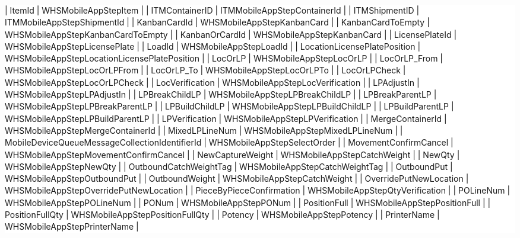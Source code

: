 | ItemId | WHSMobileAppStepItem |
| ITMContainerID | ITMMobileAppStepContainerId |
| ITMShipmentID | ITMMobileAppStepShipmentId |
| KanbanCardId | WHSMobileAppStepKanbanCard |
| KanbanCardToEmpty | WHSMobileAppStepKanbanCardToEmpty |
| KanbanOrCardId | WHSMobileAppStepKanbanCard |
| LicensePlateId | WHSMobileAppStepLicensePlate |
| LoadId | WHSMobileAppStepLoadId |
| LocationLicensePlatePosition | WHSMobileAppStepLocationLicensePlatePosition |
| LocOrLP | WHSMobileAppStepLocOrLP |
| LocOrLP_From | WHSMobileAppStepLocOrLPFrom |
| LocOrLP_To | WHSMobileAppStepLocOrLPTo |
| LocOrLPCheck | WHSMobileAppStepLocOrLPCheck |
| LocVerification | WHSMobileAppStepLocVerification |
| LPAdjustIn | WHSMobileAppStepLPAdjustIn |
| LPBreakChildLP | WHSMobileAppStepLPBreakChildLP |
| LPBreakParentLP | WHSMobileAppStepLPBreakParentLP |
| LPBuildChildLP | WHSMobileAppStepLPBuildChildLP |
| LPBuildParentLP | WHSMobileAppStepLPBuildParentLP |
| LPVerification | WHSMobileAppStepLPVerification |
| MergeContainerId | WHSMobileAppStepMergeContainerId |
| MixedLPLineNum | WHSMobileAppStepMixedLPLineNum |
| MobileDeviceQueueMessageCollectionIdentifierId | WHSMobileAppStepSelectOrder |
| MovementConfirmCancel | WHSMobileAppStepMovementConfirmCancel |
| NewCaptureWeight | WHSMobileAppStepCatchWeight |
| NewQty | WHSMobileAppStepNewQty |
| OutboundCatchWeightTag | WHSMobileAppStepCatchWeightTag |
| OutboundPut | WHSMobileAppStepOutboundPut |
| OutboundWeight | WHSMobileAppStepCatchWeight |
| OverridePutNewLocation | WHSMobileAppStepOverridePutNewLocation |
| PieceByPieceConfirmation | WHSMobileAppStepQtyVerification |
| POLineNum | WHSMobileAppStepPOLineNum |
| PONum | WHSMobileAppStepPONum |
| PositionFull | WHSMobileAppStepPositionFull |
| PositionFullQty | WHSMobileAppStepPositionFullQty |
| Potency | WHSMobileAppStepPotency |
| PrinterName | WHSMobileAppStepPrinterName |